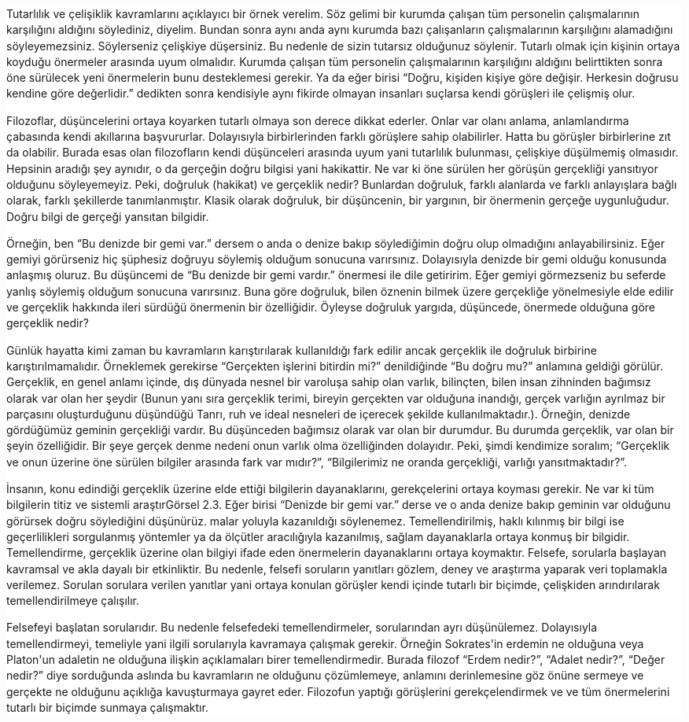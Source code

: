 Tutarlılık ve çelişiklik kavramlarını açıklayıcı bir örnek verelim. Söz gelimi bir kurumda çalışan tüm personelin çalışmalarının karşılığını aldığını söylediniz, diyelim. Bundan sonra aynı anda aynı kurumda bazı çalışanların çalışmalarının karşılığını alamadığını söyleyemezsiniz. Söylerseniz çelişkiye düşersiniz. Bu nedenle de sizin tutarsız olduğunuz söylenir. Tutarlı olmak için kişinin ortaya koyduğu önermeler arasında uyum olmalıdır. Kurumda çalışan tüm personelin çalışmalarının karşılığını aldığını belirttikten sonra öne sürülecek yeni önermelerin bunu desteklemesi gerekir. Ya da eğer birisi “Doğru, kişiden kişiye göre değişir. Herkesin doğrusu kendine göre değerlidir.” dedikten sonra kendisiyle aynı fikirde olmayan insanları suçlarsa kendi görüşleri ile çelişmiş olur.

Filozoflar, düşüncelerini ortaya koyarken tutarlı olmaya son derece dikkat ederler. Onlar var olanı anlama, anlamlandırma çabasında kendi akıllarına başvururlar. Dolayısıyla birbirlerinden farklı görüşlere sahip olabilirler. Hatta bu görüşler birbirlerine zıt da olabilir. Burada esas olan filozofların kendi düşünceleri arasında uyum yani tutarlılık bulunması, çelişkiye düşülmemiş olmasıdır. Hepsinin aradığı şey aynıdır, o da gerçeğin doğru bilgisi yani hakikattir. Ne var ki öne sürülen her görüşün gerçekliği yansıtıyor olduğunu söyleyemeyiz. Peki, doğruluk (hakikat) ve gerçeklik nedir? Bunlardan doğruluk, farklı alanlarda ve farklı anlayışlara bağlı olarak, farklı şekillerde tanımlanmıştır. Klasik olarak doğruluk, bir düşüncenin, bir yargının, bir önermenin gerçeğe uygunluğudur. Doğru bilgi de gerçeği yansıtan bilgidir.

Örneğin, ben “Bu denizde bir gemi var.” dersem o anda o denize bakıp söylediğimin doğru olup olmadığını anlayabilirsiniz. Eğer gemiyi görürseniz hiç şüphesiz doğruyu söylemiş olduğum sonucuna varırsınız. Dolayısıyla denizde bir gemi olduğu konusunda anlaşmış oluruz. Bu düşüncemi de “Bu denizde bir gemi vardır.” önermesi ile dile getiririm. Eğer gemiyi görmezseniz bu seferde yanlış söylemiş olduğum sonucuna varırsınız. Buna göre doğruluk, bilen öznenin bilmek üzere gerçekliğe yönelmesiyle elde edilir ve gerçeklik hakkında ileri sürdüğü önermenin bir özelliğidir. Öyleyse doğruluk yargıda, düşüncede, önermede olduğuna göre gerçeklik nedir?

Günlük hayatta kimi zaman bu kavramların karıştırılarak kullanıldığı fark edilir ancak gerçeklik ile doğruluk birbirine karıştırılmamalıdır. Örneklemek gerekirse “Gerçekten işlerini bitirdin mi?” denildiğinde “Bu doğru mu?” anlamına geldiği görülür. Gerçeklik, en genel anlamı içinde, dış dünyada nesnel bir varoluşa sahip olan varlık, bilinçten, bilen insan zihninden bağımsız olarak var olan her şeydir (Bunun yanı sıra gerçeklik terimi, bireyin gerçekten var olduğuna inandığı, gerçek varlığın ayrılmaz bir parçasını oluşturduğunu düşündüğü Tanrı, ruh ve ideal nesneleri de içerecek şekilde kullanılmaktadır.). Örneğin, denizde gördüğümüz geminin gerçekliği vardır. Bu düşünceden bağımsız olarak var olan bir durumdur. Bu durumda gerçeklik, var olan bir şeyin özelliğidir. Bir şeye gerçek denme nedeni onun varlık olma özelliğinden dolayıdır. Peki, şimdi kendimize soralım; “Gerçeklik ve onun üzerine öne sürülen bilgiler arasında fark var mıdır?”, “Bilgilerimiz ne oranda gerçekliği, varlığı yansıtmaktadır?”.

İnsanın, konu edindiği gerçeklik üzerine elde ettiği bilgilerin dayanaklarını, gerekçelerini ortaya koyması gerekir. Ne var ki tüm bilgilerin titiz ve sistemli araştırGörsel 2.3. Eğer birisi “Denizde bir gemi var.” derse ve o anda denize bakıp geminin var olduğunu görürsek doğru söylediğini düşünürüz. malar yoluyla kazanıldığı söylenemez. Temellendirilmiş, haklı kılınmış bir bilgi ise geçerlilikleri sorgulanmış yöntemler ya da ölçütler aracılığıyla kazanılmış, sağlam dayanaklarla ortaya konmuş bir bilgidir. Temellendirme, gerçeklik üzerine olan bilgiyi ifade eden önermelerin dayanaklarını ortaya koymaktır. Felsefe, sorularla başlayan kavramsal ve akla dayalı bir etkinliktir. Bu nedenle, felsefi soruların yanıtları gözlem, deney ve araştırma yaparak veri toplamakla verilemez. Sorulan sorulara verilen yanıtlar yani ortaya konulan görüşler kendi içinde tutarlı bir biçimde, çelişkiden arındırılarak temellendirilmeye çalışılır.

Felsefeyi başlatan sorularıdır. Bu nedenle felsefedeki temellendirmeler, sorularından ayrı düşünülemez. Dolayısıyla temellendirmeyi, temeliyle yani ilgili sorularıyla kavramaya çalışmak gerekir. Örneğin Sokrates'in erdemin ne olduğuna veya Platon'un adaletin ne olduğuna ilişkin açıklamaları birer temellendirmedir. Burada filozof “Erdem nedir?”, “Adalet nedir?”, “Değer nedir?” diye sorduğunda aslında bu kavramların ne olduğunu çözümlemeye, anlamını derinlemesine göz önüne sermeye ve gerçekte ne olduğunu açıklığa kavuşturmaya gayret eder. Filozofun yaptığı görüşlerini gerekçelendirmek ve ve tüm önermelerini tutarlı bir biçimde sunmaya çalışmaktır.
